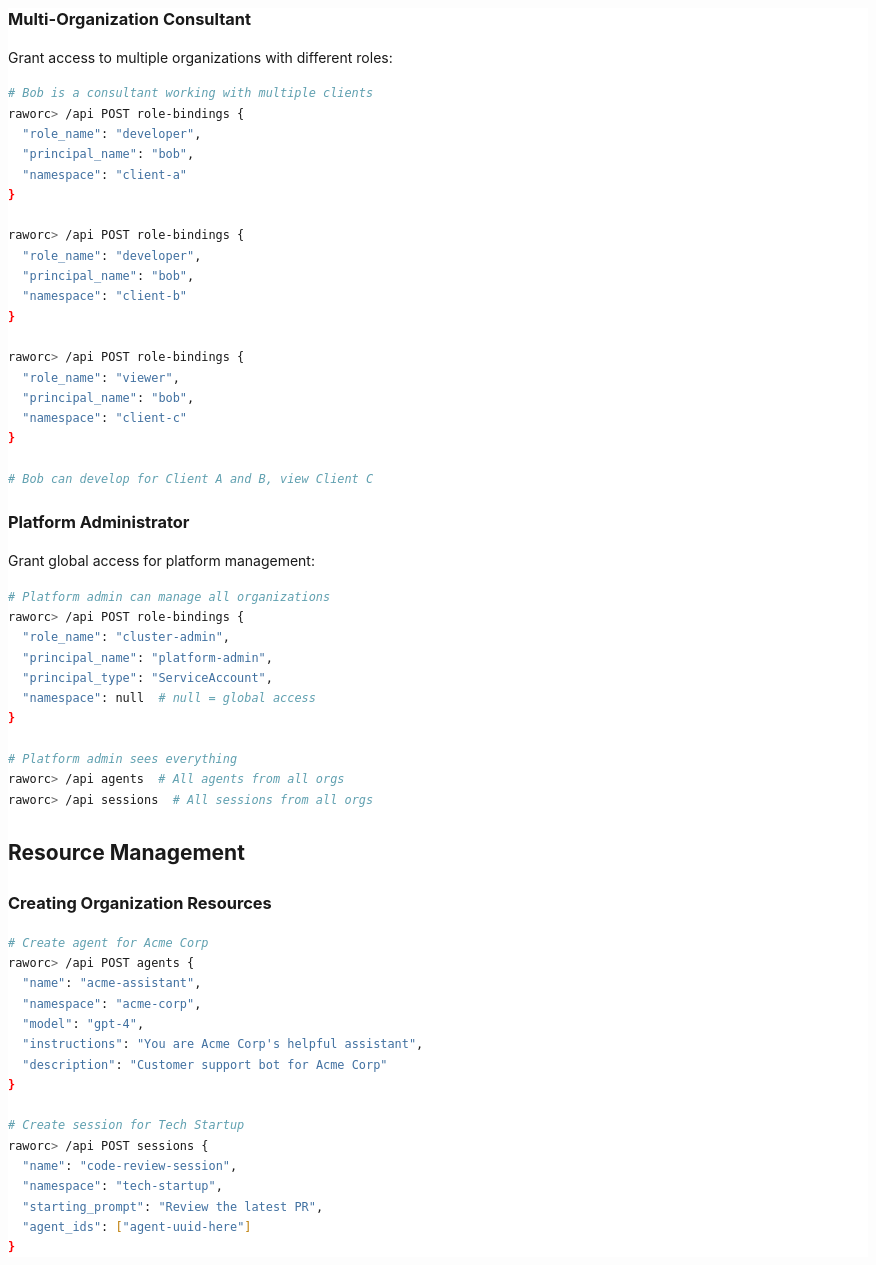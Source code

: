 ### Multi-Organization Consultant
Grant access to multiple organizations with different roles:

```bash
# Bob is a consultant working with multiple clients
raworc> /api POST role-bindings {
  "role_name": "developer",
  "principal_name": "bob",
  "namespace": "client-a"
}

raworc> /api POST role-bindings {
  "role_name": "developer",
  "principal_name": "bob",
  "namespace": "client-b"
}

raworc> /api POST role-bindings {
  "role_name": "viewer",
  "principal_name": "bob",
  "namespace": "client-c"
}

# Bob can develop for Client A and B, view Client C
```

### Platform Administrator
Grant global access for platform management:

```bash
# Platform admin can manage all organizations
raworc> /api POST role-bindings {
  "role_name": "cluster-admin",
  "principal_name": "platform-admin",
  "principal_type": "ServiceAccount",
  "namespace": null  # null = global access
}

# Platform admin sees everything
raworc> /api agents  # All agents from all orgs
raworc> /api sessions  # All sessions from all orgs
```

## Resource Management

### Creating Organization Resources

```bash
# Create agent for Acme Corp
raworc> /api POST agents {
  "name": "acme-assistant",
  "namespace": "acme-corp",
  "model": "gpt-4",
  "instructions": "You are Acme Corp's helpful assistant",
  "description": "Customer support bot for Acme Corp"
}

# Create session for Tech Startup
raworc> /api POST sessions {
  "name": "code-review-session",
  "namespace": "tech-startup",
  "starting_prompt": "Review the latest PR",
  "agent_ids": ["agent-uuid-here"]
}
```